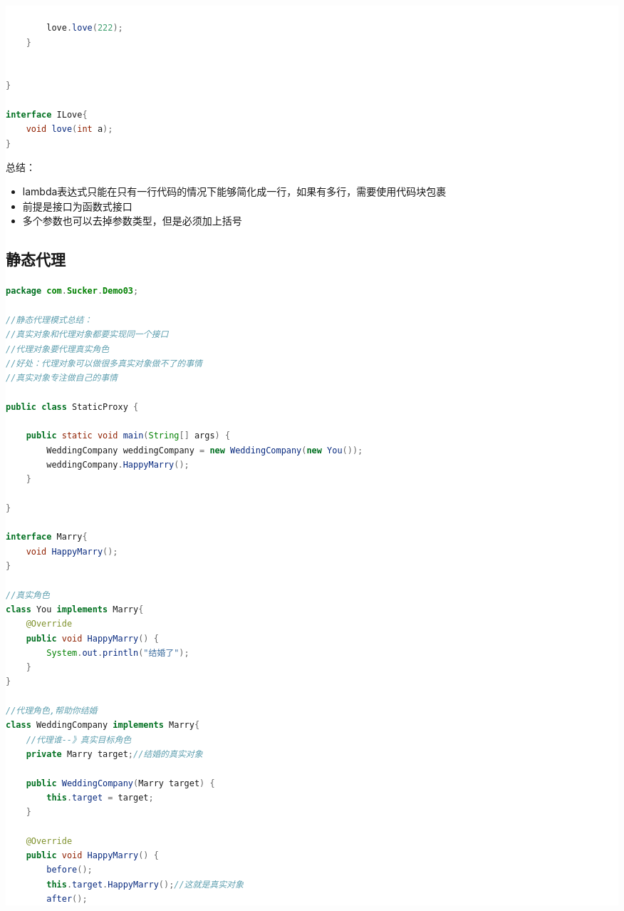 ```java

        love.love(222);
    }


}

interface ILove{
    void love(int a);
}
```

总结：

- lambda表达式只能在只有一行代码的情况下能够简化成一行，如果有多行，需要使用代码块包裹
- 前提是接口为函数式接口
- 多个参数也可以去掉参数类型，但是必须加上括号

## 静态代理

```java
package com.Sucker.Demo03;

//静态代理模式总结：
//真实对象和代理对象都要实现同一个接口
//代理对象要代理真实角色
//好处：代理对象可以做很多真实对象做不了的事情
//真实对象专注做自己的事情

public class StaticProxy {

    public static void main(String[] args) {
        WeddingCompany weddingCompany = new WeddingCompany(new You());
        weddingCompany.HappyMarry();
    }

}

interface Marry{
    void HappyMarry();
}

//真实角色
class You implements Marry{
    @Override
    public void HappyMarry() {
        System.out.println("结婚了");
    }
}

//代理角色,帮助你结婚
class WeddingCompany implements Marry{
    //代理谁--》真实目标角色
    private Marry target;//结婚的真实对象

    public WeddingCompany(Marry target) {
        this.target = target;
    }

    @Override
    public void HappyMarry() {
        before();
        this.target.HappyMarry();//这就是真实对象
        after();
```